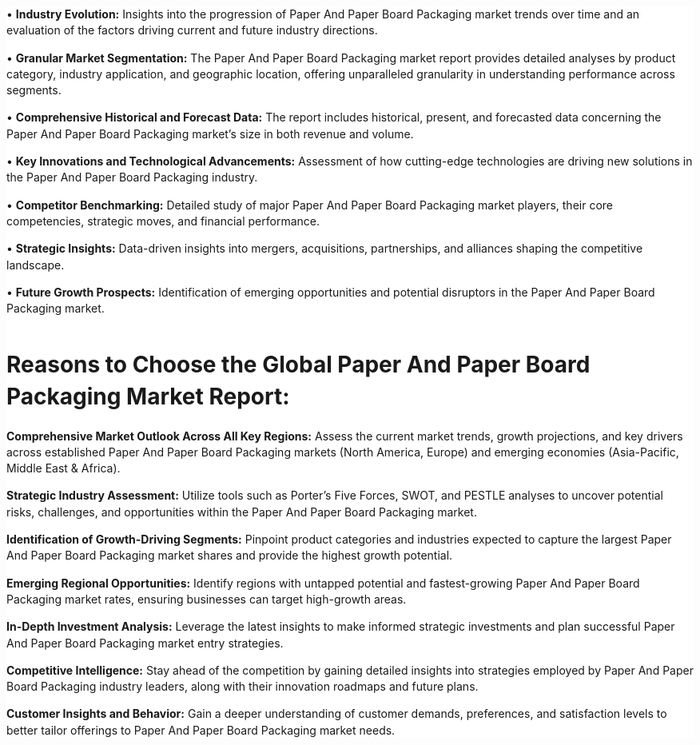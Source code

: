 • <strong>Industry Evolution:</strong> Insights into the progression of Paper And Paper Board Packaging market trends over time and an evaluation of the factors driving current and future industry directions.

• <strong>Granular Market Segmentation:</strong> The Paper And Paper Board Packaging market report provides detailed analyses by product category, industry application, and geographic location, offering unparalleled granularity in understanding performance across segments.

• <strong>Comprehensive Historical and Forecast Data:</strong> The report includes historical, present, and forecasted data concerning the Paper And Paper Board Packaging market’s size in both revenue and volume.

• <strong>Key Innovations and Technological Advancements:</strong> Assessment of how cutting-edge technologies are driving new solutions in the Paper And Paper Board Packaging industry.

• <strong>Competitor Benchmarking:</strong> Detailed study of major Paper And Paper Board Packaging market players, their core competencies, strategic moves, and financial performance.

• <strong>Strategic Insights:</strong> Data-driven insights into mergers, acquisitions, partnerships, and alliances shaping the competitive landscape.

• <strong>Future Growth Prospects:</strong> Identification of emerging opportunities and potential disruptors in the Paper And Paper Board Packaging market.

# <strong>Reasons to Choose the Global Paper And Paper Board Packaging Market Report:</strong>

<strong>Comprehensive Market Outlook Across All Key Regions:</strong>
Assess the current market trends, growth projections, and key drivers across established Paper And Paper Board Packaging markets (North America, Europe) and emerging economies (Asia-Pacific, Middle East & Africa).

<strong>Strategic Industry Assessment:</strong>
Utilize tools such as Porter’s Five Forces, SWOT, and PESTLE analyses to uncover potential risks, challenges, and opportunities within the Paper And Paper Board Packaging market.

<strong>Identification of Growth-Driving Segments:</strong>
Pinpoint product categories and industries expected to capture the largest Paper And Paper Board Packaging market shares and provide the highest growth potential.

<strong>Emerging Regional Opportunities:</strong>
Identify regions with untapped potential and fastest-growing Paper And Paper Board Packaging market rates, ensuring businesses can target high-growth areas.

<strong>In-Depth Investment Analysis:</strong>
Leverage the latest insights to make informed strategic investments and plan successful Paper And Paper Board Packaging market entry strategies.

<strong>Competitive Intelligence:</strong>
Stay ahead of the competition by gaining detailed insights into strategies employed by Paper And Paper Board Packaging industry leaders, along with their innovation roadmaps and future plans.

<strong>Customer Insights and Behavior:</strong>
Gain a deeper understanding of customer demands, preferences, and satisfaction levels to better tailor offerings to Paper And Paper Board Packaging market needs.
